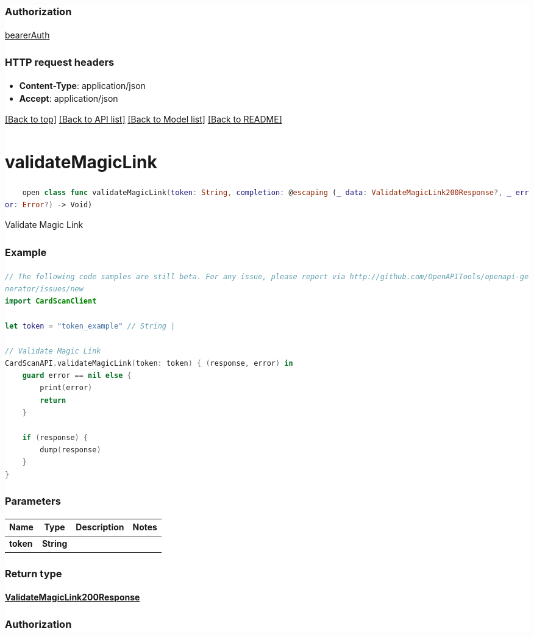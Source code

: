 ### Authorization

[bearerAuth](../README.md#bearerAuth)

### HTTP request headers

 - **Content-Type**: application/json
 - **Accept**: application/json

[[Back to top]](#) [[Back to API list]](../README.md#documentation-for-api-endpoints) [[Back to Model list]](../README.md#documentation-for-models) [[Back to README]](../README.md)

# **validateMagicLink**
```swift
    open class func validateMagicLink(token: String, completion: @escaping (_ data: ValidateMagicLink200Response?, _ error: Error?) -> Void)
```

Validate Magic Link

### Example
```swift
// The following code samples are still beta. For any issue, please report via http://github.com/OpenAPITools/openapi-generator/issues/new
import CardScanClient

let token = "token_example" // String | 

// Validate Magic Link
CardScanAPI.validateMagicLink(token: token) { (response, error) in
    guard error == nil else {
        print(error)
        return
    }

    if (response) {
        dump(response)
    }
}
```

### Parameters

Name | Type | Description  | Notes
------------- | ------------- | ------------- | -------------
 **token** | **String** |  | 

### Return type

[**ValidateMagicLink200Response**](ValidateMagicLink200Response.md)

### Authorization
